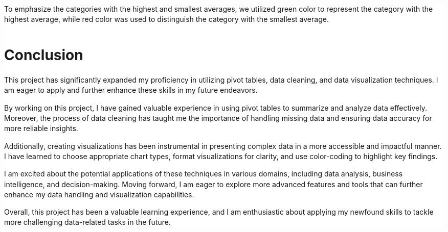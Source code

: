 To emphasize the categories with the highest and smallest averages, we utilized green color to represent the category with the highest average, while red color was used to distinguish the category with the smallest average.
![]()

# Conclusion
This project has significantly expanded my proficiency in utilizing pivot tables, data cleaning, and data visualization techniques. I am eager to apply and further enhance these skills in my future endeavors.

By working on this project, I have gained valuable experience in using pivot tables to summarize and analyze data effectively. Moreover, the process of data cleaning has taught me the importance of handling missing data and ensuring data accuracy for more reliable insights.

Additionally, creating visualizations has been instrumental in presenting complex data in a more accessible and impactful manner. I have learned to choose appropriate chart types, format visualizations for clarity, and use color-coding to highlight key findings.

I am excited about the potential applications of these techniques in various domains, including data analysis, business intelligence, and decision-making. Moving forward, I am eager to explore more advanced features and tools that can further enhance my data handling and visualization capabilities.

Overall, this project has been a valuable learning experience, and I am enthusiastic about applying my newfound skills to tackle more challenging data-related tasks in the future.
